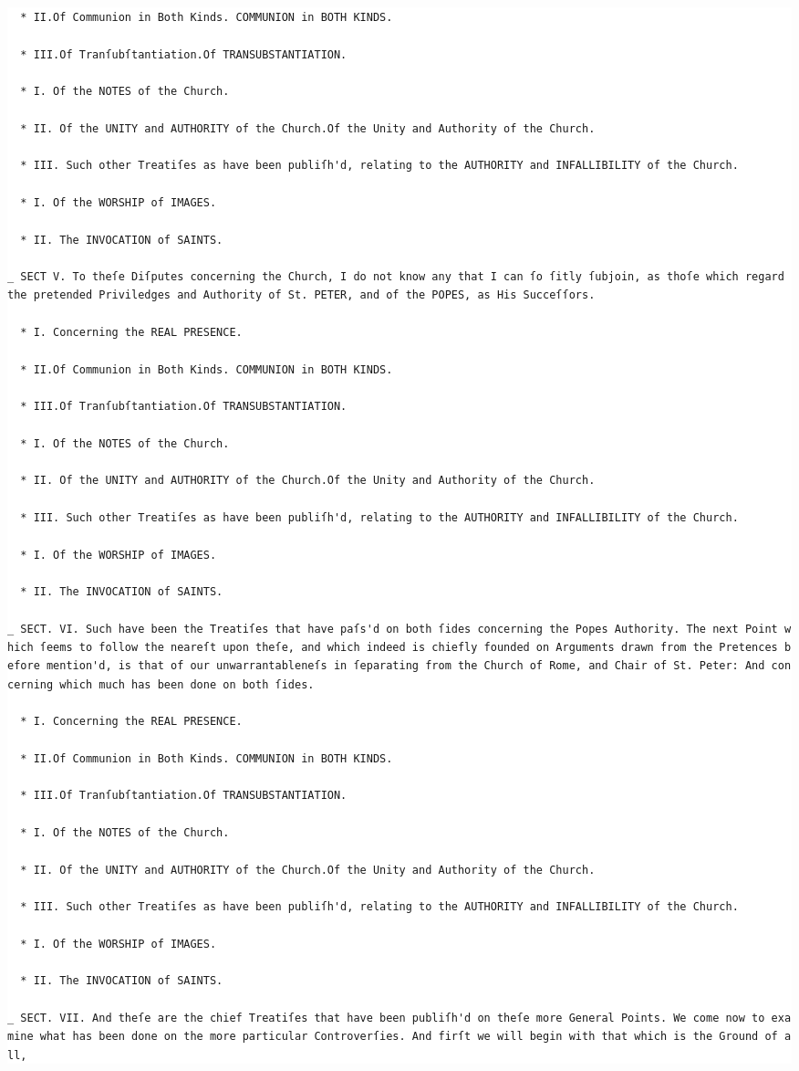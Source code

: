       * II.Of Communion in Both Kinds. COMMUNION in BOTH KINDS.

      * III.Of Tranſubſtantiation.Of TRANSUBSTANTIATION.

      * I. Of the NOTES of the Church.

      * II. Of the UNITY and AUTHORITY of the Church.Of the Unity and Authority of the Church.

      * III. Such other Treatiſes as have been publiſh'd, relating to the AUTHORITY and INFALLIBILITY of the Church.

      * I. Of the WORSHIP of IMAGES.

      * II. The INVOCATION of SAINTS.

    _ SECT V. To theſe Diſputes concerning the Church, I do not know any that I can ſo ſitly ſubjoin, as thoſe which regard the pretended Priviledges and Authority of St. PETER, and of the POPES, as His Succeſſors.

      * I. Concerning the REAL PRESENCE.

      * II.Of Communion in Both Kinds. COMMUNION in BOTH KINDS.

      * III.Of Tranſubſtantiation.Of TRANSUBSTANTIATION.

      * I. Of the NOTES of the Church.

      * II. Of the UNITY and AUTHORITY of the Church.Of the Unity and Authority of the Church.

      * III. Such other Treatiſes as have been publiſh'd, relating to the AUTHORITY and INFALLIBILITY of the Church.

      * I. Of the WORSHIP of IMAGES.

      * II. The INVOCATION of SAINTS.

    _ SECT. VI. Such have been the Treatiſes that have paſs'd on both ſides concerning the Popes Authority. The next Point which ſeems to follow the neareſt upon theſe, and which indeed is chiefly founded on Arguments drawn from the Pretences before mention'd, is that of our unwarrantableneſs in ſeparating from the Church of Rome, and Chair of St. Peter: And concerning which much has been done on both ſides.

      * I. Concerning the REAL PRESENCE.

      * II.Of Communion in Both Kinds. COMMUNION in BOTH KINDS.

      * III.Of Tranſubſtantiation.Of TRANSUBSTANTIATION.

      * I. Of the NOTES of the Church.

      * II. Of the UNITY and AUTHORITY of the Church.Of the Unity and Authority of the Church.

      * III. Such other Treatiſes as have been publiſh'd, relating to the AUTHORITY and INFALLIBILITY of the Church.

      * I. Of the WORSHIP of IMAGES.

      * II. The INVOCATION of SAINTS.

    _ SECT. VII. And theſe are the chief Treatiſes that have been publiſh'd on theſe more General Points. We come now to examine what has been done on the more particular Controverſies. And firſt we will begin with that which is the Ground of all,

